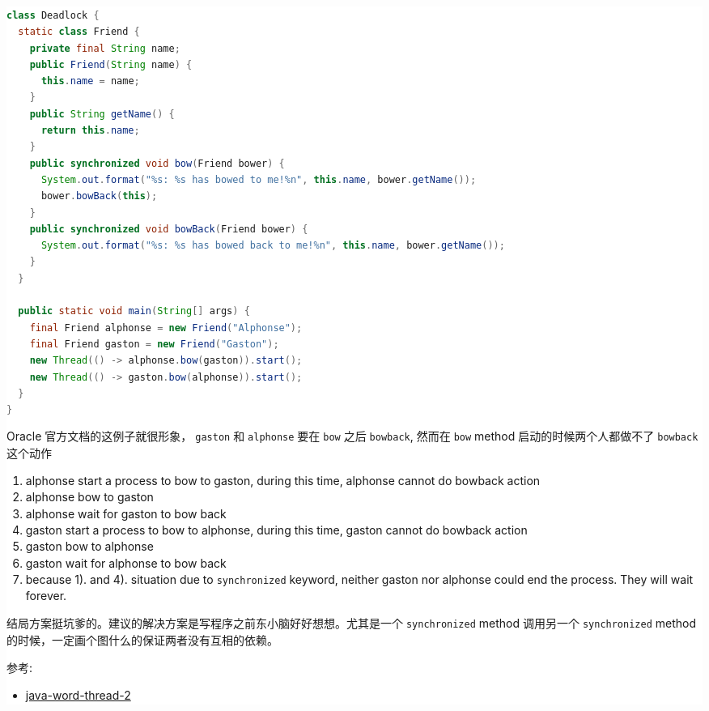 ``` java
class Deadlock {
  static class Friend {
    private final String name;
    public Friend(String name) {
      this.name = name;
    }
    public String getName() {
      return this.name;
    }
    public synchronized void bow(Friend bower) {
      System.out.format("%s: %s has bowed to me!%n", this.name, bower.getName());
      bower.bowBack(this);
    }
    public synchronized void bowBack(Friend bower) {
      System.out.format("%s: %s has bowed back to me!%n", this.name, bower.getName());
    }
  }

  public static void main(String[] args) {
    final Friend alphonse = new Friend("Alphonse");
    final Friend gaston = new Friend("Gaston");
    new Thread(() -> alphonse.bow(gaston)).start();
    new Thread(() -> gaston.bow(alphonse)).start();
  }
}
```

Oracle 官方文档的这例子就很形象， `gaston` 和 `alphonse` 要在 `bow` 之后 `bowback`, 然而在 `bow` method 启动的时候两个人都做不了 `bowback` 这个动作

1. alphonse start a process to bow to gaston, during this time, alphonse cannot do bowback action
2. alphonse bow to gaston
3. alphonse wait for gaston to bow back
4. gaston start a process to bow to alphonse, during this time, gaston cannot do bowback action
5. gaston bow to alphonse
6. gaston wait for alphonse to bow back
7. because 1). and 4). situation due to `synchronized` keyword, neither gaston nor alphonse could end the process. They will wait forever.

结局方案挺坑爹的。建议的解决方案是写程序之前东小脑好好想想。尤其是一个 `synchronized` method 调用另一个 `synchronized` method 的时候，一定画个图什么的保证两者没有互相的依赖。

参考: 

* [java-word-thread-2](http://www.javaworld.com/article/2074318/java-concurrency/java-101--understanding-java-threads--part-2--thread-synchronization.html)
